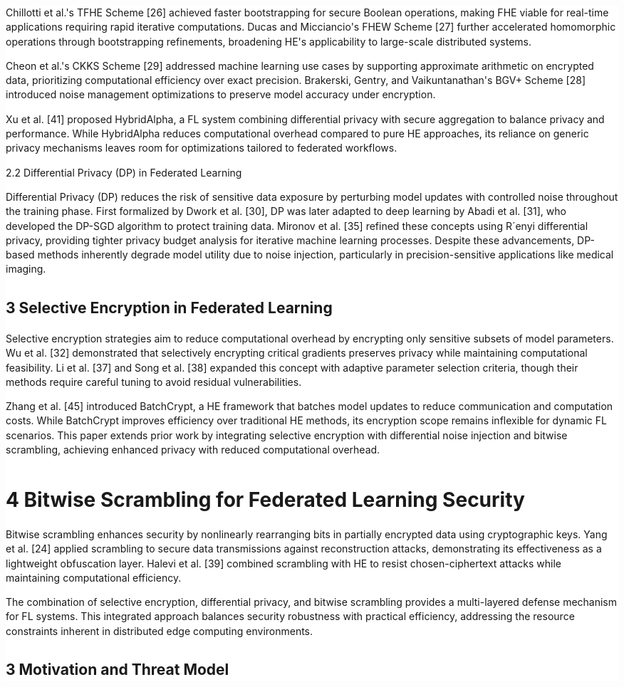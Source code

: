 Chillotti et al.'s TFHE Scheme [26] achieved faster bootstrapping for secure Boolean operations, making FHE viable for real-time applications requiring rapid iterative computations. Ducas and Micciancio's FHEW Scheme [27] further accelerated homomorphic operations through bootstrapping refinements, broadening HE's applicability to large-scale distributed systems.

Cheon et al.'s CKKS Scheme [29] addressed machine learning use cases by supporting approximate arithmetic on encrypted data, prioritizing computational efficiency over exact precision. Brakerski, Gentry, and Vaikuntanathan's BGV+ Scheme [28] introduced noise management optimizations to preserve model accuracy under encryption.

Xu et al. [41] proposed HybridAlpha, a FL system combining differential privacy with secure aggregation to balance privacy and performance. While HybridAlpha reduces computational overhead compared to pure HE approaches, its reliance on generic privacy mechanisms leaves room for optimizations tailored to federated workflows.

2.2 Differential Privacy (DP) in Federated Learning

Differential Privacy (DP) reduces the risk of sensitive data exposure by perturbing model updates with controlled noise throughout the training phase. First formalized by Dwork et al. [30], DP was later adapted to deep learning by Abadi et al. [31], who developed the DP-SGD algorithm to protect training data. Mironov et al. [35] refined these concepts using R´enyi differential privacy, providing tighter privacy budget analysis for iterative machine learning processes. Despite these advancements, DP-based methods inherently degrade model utility due to noise injection, particularly in precision-sensitive applications like medical imaging.

## 3 Selective Encryption in Federated Learning

Selective encryption strategies aim to reduce computational overhead by encrypting only sensitive subsets of model parameters. Wu et al. [32] demonstrated that selectively encrypting critical gradients preserves privacy while maintaining computational feasibility. Li et al. [37] and Song et al. [38] expanded this concept with adaptive parameter selection criteria, though their methods require careful tuning to avoid residual vulnerabilities.

Zhang et al. [45] introduced BatchCrypt, a HE framework that batches model updates to reduce communication and computation costs. While BatchCrypt improves efficiency over traditional HE methods, its encryption scope remains inflexible for dynamic FL scenarios. This paper extends prior work by integrating selective encryption with differential noise injection and bitwise scrambling, achieving enhanced privacy with reduced computational overhead.

# 4 Bitwise Scrambling for Federated Learning Security

Bitwise scrambling enhances security by nonlinearly rearranging bits in partially encrypted data using cryptographic keys. Yang et al. [24] applied scrambling to secure data transmissions against reconstruction attacks, demonstrating its effectiveness as a lightweight obfuscation layer. Halevi et al. [39] combined scrambling with HE to resist chosen-ciphertext attacks while maintaining computational efficiency.

The combination of selective encryption, differential privacy, and bitwise scrambling provides a multi-layered defense mechanism for FL systems. This integrated approach balances security robustness with practical efficiency, addressing the resource constraints inherent in distributed edge computing environments.

## 3 Motivation and Threat Model
